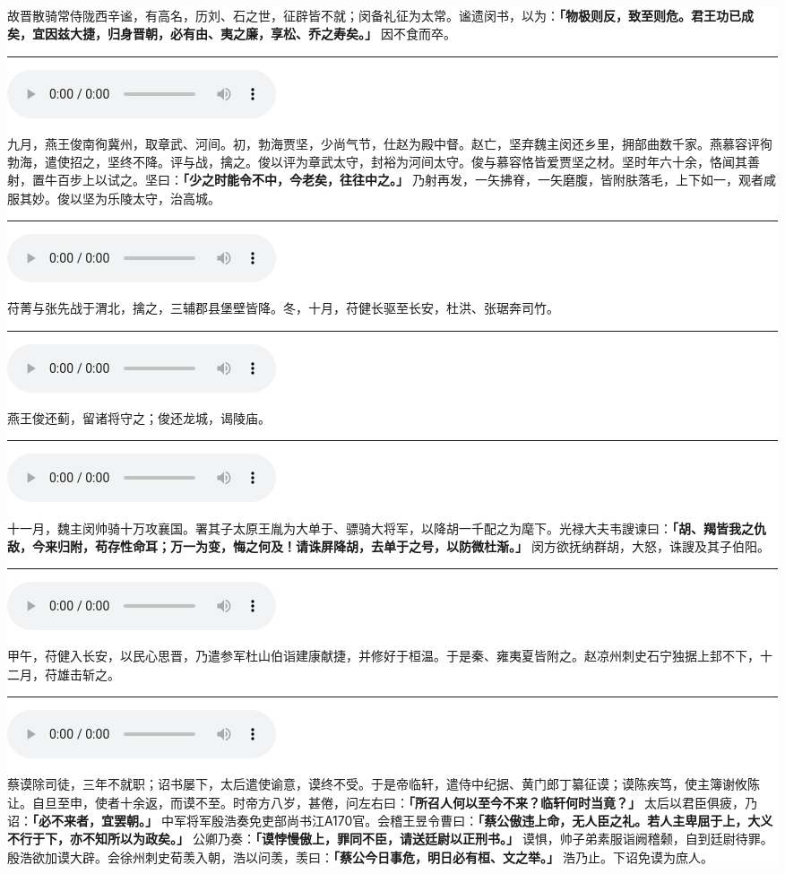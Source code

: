 故晋散骑常侍陇西辛谧，有高名，历刘、石之世，征辟皆不就；闵备礼征为太常。谧遗闵书，以为：__「物极则反，致至则危。君王功已成矣，宜因兹大捷，归身晋朝，必有由、夷之廉，享松、乔之寿矣。」__ 因不食而卒。

---

![](assets/audios/098/84.mp3)

九月，燕王俊南徇冀州，取章武、河间。初，勃海贾坚，少尚气节，仕赵为殿中督。赵亡，坚弃魏主闵还乡里，拥部曲数千家。燕慕容评徇勃海，遣使招之，坚终不降。评与战，擒之。俊以评为章武太守，封裕为河间太守。俊与慕容恪皆爱贾坚之材。坚时年六十余，恪闻其善射，置牛百步上以试之。坚曰：__「少之时能令不中，今老矣，往往中之。」__ 乃射再发，一矢拂脊，一矢磨腹，皆附肤落毛，上下如一，观者咸服其妙。俊以坚为乐陵太守，治高城。

---

![](assets/audios/098/85.mp3)

苻菁与张先战于渭北，擒之，三辅郡县堡壁皆降。冬，十月，苻健长驱至长安，杜洪、张琚奔司竹。

---

![](assets/audios/098/86.mp3)

燕王俊还蓟，留诸将守之；俊还龙城，谒陵庙。

---

![](assets/audios/098/87.mp3)

十一月，魏主闵帅骑十万攻襄国。署其子太原王胤为大单于、骠骑大将军，以降胡一千配之为麾下。光禄大夫韦謏谏曰：__「胡、羯皆我之仇敌，今来归附，苟存性命耳；万一为变，悔之何及！请诛屏降胡，去单于之号，以防微杜渐。」__ 闵方欲抚纳群胡，大怒，诛謏及其子伯阳。

---

![](assets/audios/098/88.mp3)

甲午，苻健入长安，以民心思晋，乃遣参军杜山伯诣建康献捷，并修好于桓温。于是秦、雍夷夏皆附之。赵凉州刺史石宁独据上邽不下，十二月，苻雄击斩之。

---

![](assets/audios/098/89.mp3)

蔡谟除司徒，三年不就职；诏书屡下，太后遣使谕意，谟终不受。于是帝临轩，遣侍中纪据、黄门郎丁纂征谟；谟陈疾笃，使主簿谢攸陈让。自旦至申，使者十余返，而谟不至。时帝方八岁，甚倦，问左右曰：__「所召人何以至今不来？临轩何时当竟？」__ 太后以君臣俱疲，乃诏：__「必不来者，宜罢朝。」__ 中军将军殷浩奏免吏部尚书江A170官。会稽王昱令曹曰：__「蔡公傲违上命，无人臣之礼。若人主卑屈于上，大义不行于下，亦不知所以为政矣。」__ 公卿乃奏：__「谟悖慢傲上，罪同不臣，请送廷尉以正刑书。」__ 谟惧，帅子弟素服诣阙稽颡，自到廷尉待罪。殷浩欲加谟大辟。会徐州刺史荀羡入朝，浩以问羡，羡曰：__「蔡公今日事危，明日必有桓、文之举。」__ 浩乃止。下诏免谟为庶人。
